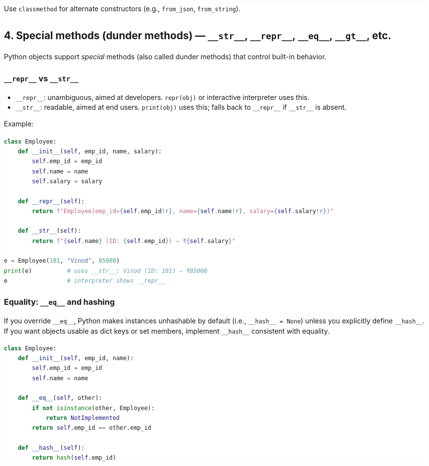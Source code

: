 Use `classmethod` for alternate constructors (e.g., `from_json`, `from_string`).

## 4. Special methods (dunder methods) — `__str__`, `__repr__`, `__eq__`, `__gt__`, etc.

Python objects support _special_ methods (also called dunder methods) that control built-in behavior.

### `__repr__` vs `__str__`

- `__repr__`: unambiguous, aimed at developers. `repr(obj)` or interactive interpreter uses this.
- `__str__`: readable, aimed at end users. `print(obj)` uses this; falls back to `__repr__` if `__str__` is absent.

Example:

```python
class Employee:
    def __init__(self, emp_id, name, salary):
        self.emp_id = emp_id
        self.name = name
        self.salary = salary

    def __repr__(self):
        return f"Employee(emp_id={self.emp_id!r}, name={self.name!r}, salary={self.salary!r})"

    def __str__(self):
        return f"{self.name} (ID: {self.emp_id}) — ₹{self.salary}"

e = Employee(101, "Vinod", 85000)
print(e)          # uses __str__: Vinod (ID: 101) — ₹85000
e                 # interpreter shows __repr__
```

### Equality: `__eq__` and hashing

If you override `__eq__`, Python makes instances unhashable by default (i.e., `__hash__ = None`) unless you explicitly define `__hash__`. If you want objects usable as dict keys or set members, implement `__hash__` consistent with equality.

```python
class Employee:
    def __init__(self, emp_id, name):
        self.emp_id = emp_id
        self.name = name

    def __eq__(self, other):
        if not isinstance(other, Employee):
            return NotImplemented
        return self.emp_id == other.emp_id

    def __hash__(self):
        return hash(self.emp_id)
```
